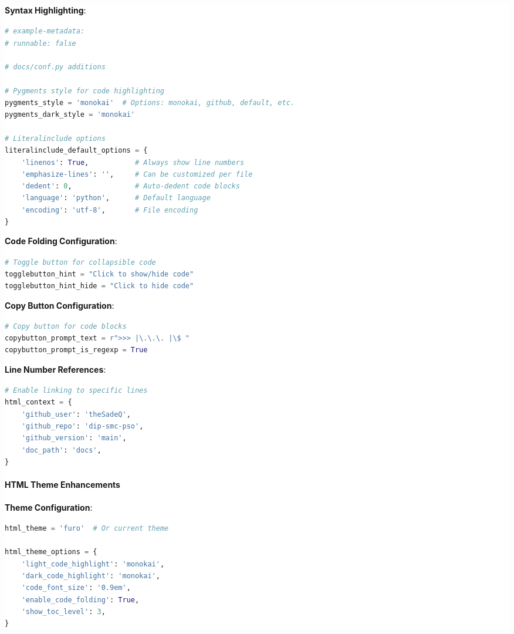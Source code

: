 **Syntax Highlighting**:
```python
# example-metadata:
# runnable: false

# docs/conf.py additions

# Pygments style for code highlighting
pygments_style = 'monokai'  # Options: monokai, github, default, etc.
pygments_dark_style = 'monokai'

# Literalinclude options
literalinclude_default_options = {
    'linenos': True,           # Always show line numbers
    'emphasize-lines': '',     # Can be customized per file
    'dedent': 0,               # Auto-dedent code blocks
    'language': 'python',      # Default language
    'encoding': 'utf-8',       # File encoding
}
```

**Code Folding Configuration**:
```python
# Toggle button for collapsible code
togglebutton_hint = "Click to show/hide code"
togglebutton_hint_hide = "Click to hide code"
```

**Copy Button Configuration**:
```python
# Copy button for code blocks
copybutton_prompt_text = r">>> |\.\.\. |\$ "
copybutton_prompt_is_regexp = True
```

**Line Number References**:
```python
# Enable linking to specific lines
html_context = {
    'github_user': 'theSadeQ',
    'github_repo': 'dip-smc-pso',
    'github_version': 'main',
    'doc_path': 'docs',
}
```

#### HTML Theme Enhancements

**Theme Configuration**:
```python
html_theme = 'furo'  # Or current theme

html_theme_options = {
    'light_code_highlight': 'monokai',
    'dark_code_highlight': 'monokai',
    'code_font_size': '0.9em',
    'enable_code_folding': True,
    'show_toc_level': 3,
}
```

